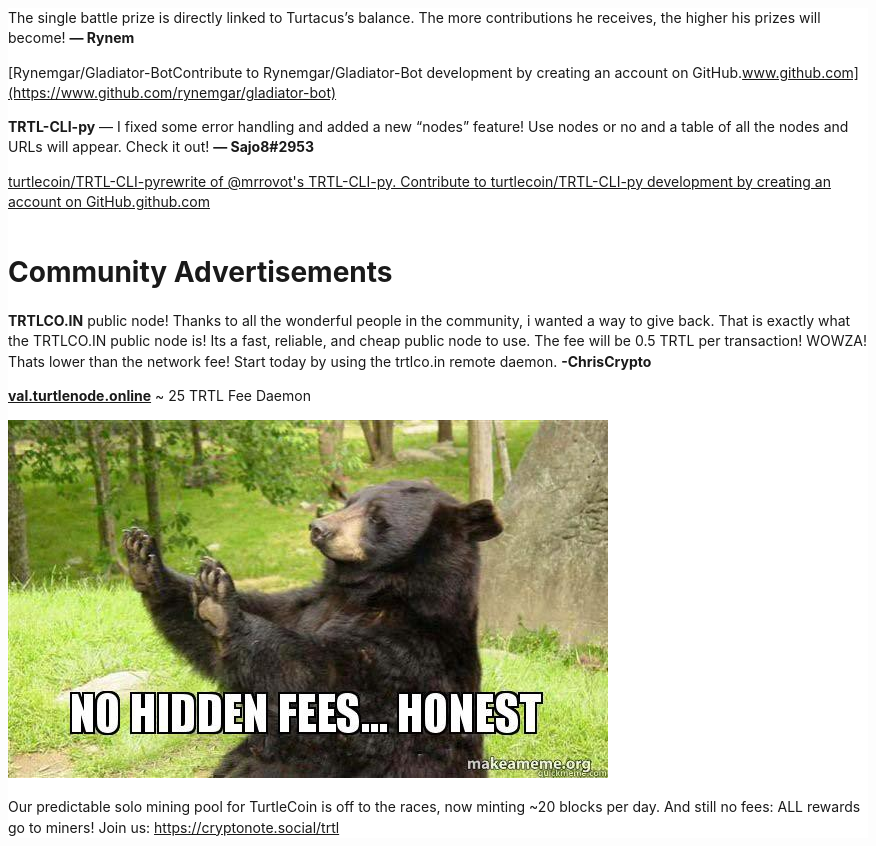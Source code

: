 The single battle prize is directly linked to Turtacus’s balance. The more contributions he receives, the higher his prizes will become! **— Rynem**

[Rynemgar/Gladiator-BotContribute to Rynemgar/Gladiator-Bot development by creating an account on GitHub.www.github.com](https://www.github.com/rynemgar/gladiator-bot)

**TRTL-CLI-py** — I fixed some error handling and added a new “nodes” feature! Use nodes or no and a table of all the nodes and URLs will appear. Check it out! **— Sajo8#2953**

[turtlecoin/TRTL-CLI-pyrewrite of @mrrovot's TRTL-CLI-py. Contribute to turtlecoin/TRTL-CLI-py development by creating an account on GitHub.github.com](https://github.com/turtlecoin/TRTL-CLI-py)

# Community Advertisements

**TRTLCO.IN** public node! Thanks to all the wonderful people in the community, i wanted a way to give back. That is exactly what the TRTLCO.IN public node is! Its a fast, reliable, and cheap public node to use. The fee will be 0.5 TRTL per transaction! WOWZA! Thats lower than the network fee! Start today by using the trtlco.in remote daemon. **\-ChrisCrypto**

[**val.turtlenode.online**](http://val.turtlenode.online/) \~ 25 TRTL Fee Daemon

![](./images/0zkoelKZ4nNYfnZd5.jpg)

Our predictable solo mining pool for TurtleCoin is off to the races, now minting \~20 blocks per day. And still no fees: ALL rewards go to miners! Join us: <https://cryptonote.social/trtl>
